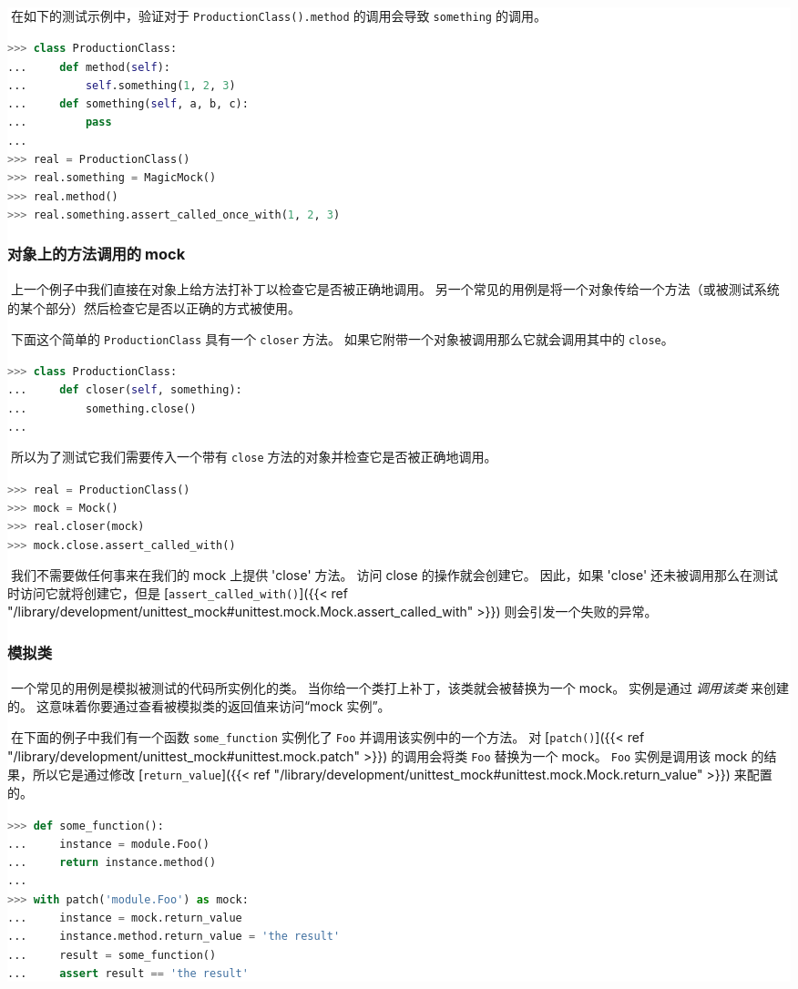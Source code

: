 ​	在如下的测试示例中，验证对于 `ProductionClass().method` 的调用会导致 `something` 的调用。



``` python
>>> class ProductionClass:
...     def method(self):
...         self.something(1, 2, 3)
...     def something(self, a, b, c):
...         pass
...
>>> real = ProductionClass()
>>> real.something = MagicMock()
>>> real.method()
>>> real.something.assert_called_once_with(1, 2, 3)
```

### 对象上的方法调用的 mock

​	上一个例子中我们直接在对象上给方法打补丁以检查它是否被正确地调用。 另一个常见的用例是将一个对象传给一个方法（或被测试系统的某个部分）然后检查它是否以正确的方式被使用。

​	下面这个简单的 `ProductionClass` 具有一个 `closer` 方法。 如果它附带一个对象被调用那么它就会调用其中的 `close`。



``` python
>>> class ProductionClass:
...     def closer(self, something):
...         something.close()
...
```

​	所以为了测试它我们需要传入一个带有 `close` 方法的对象并检查它是否被正确地调用。



``` python
>>> real = ProductionClass()
>>> mock = Mock()
>>> real.closer(mock)
>>> mock.close.assert_called_with()
```

​	我们不需要做任何事来在我们的 mock 上提供 'close' 方法。 访问 close 的操作就会创建它。 因此，如果 'close' 还未被调用那么在测试时访问它就将创建它，但是 [`assert_called_with()`]({{< ref "/library/development/unittest_mock#unittest.mock.Mock.assert_called_with" >}}) 则会引发一个失败的异常。

### 模拟类

​	一个常见的用例是模拟被测试的代码所实例化的类。 当你给一个类打上补丁，该类就会被替换为一个 mock。 实例是通过 *调用该类* 来创建的。 这意味着你要通过查看被模拟类的返回值来访问“mock 实例”。

​	在下面的例子中我们有一个函数 `some_function` 实例化了 `Foo` 并调用该实例中的一个方法。 对 [`patch()`]({{< ref "/library/development/unittest_mock#unittest.mock.patch" >}}) 的调用会将类 `Foo` 替换为一个 mock。 `Foo` 实例是调用该 mock 的结果，所以它是通过修改 [`return_value`]({{< ref "/library/development/unittest_mock#unittest.mock.Mock.return_value" >}}) 来配置的。



``` python
>>> def some_function():
...     instance = module.Foo()
...     return instance.method()
...
>>> with patch('module.Foo') as mock:
...     instance = mock.return_value
...     instance.method.return_value = 'the result'
...     result = some_function()
...     assert result == 'the result'
```
